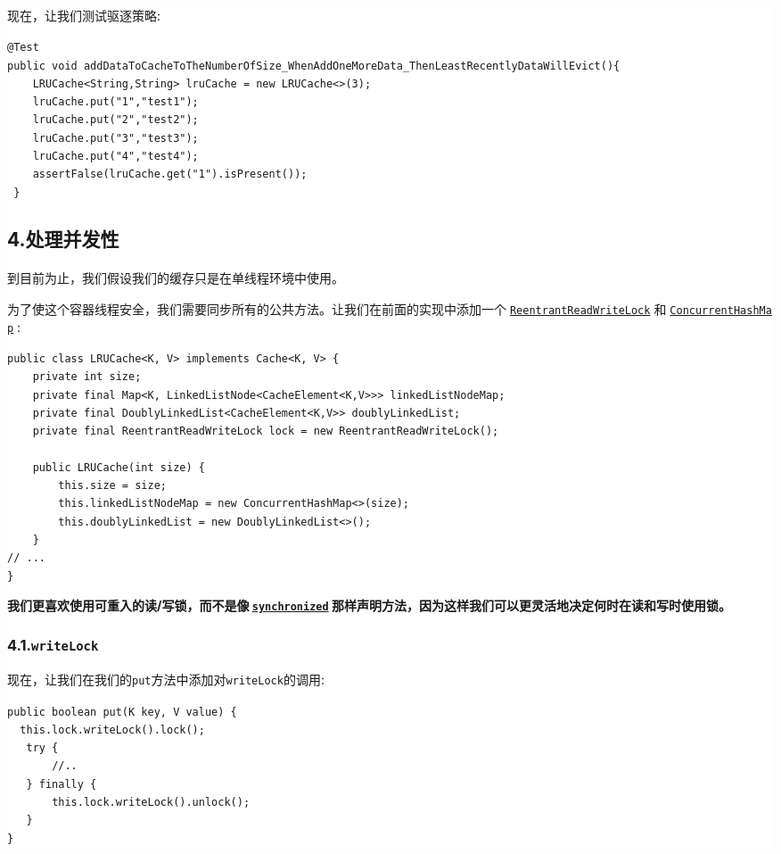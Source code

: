 现在，让我们测试驱逐策略:

```
@Test
public void addDataToCacheToTheNumberOfSize_WhenAddOneMoreData_ThenLeastRecentlyDataWillEvict(){
    LRUCache<String,String> lruCache = new LRUCache<>(3);
    lruCache.put("1","test1");
    lruCache.put("2","test2");
    lruCache.put("3","test3");
    lruCache.put("4","test4");
    assertFalse(lruCache.get("1").isPresent());
 }
```

## 4.处理并发性

到目前为止，我们假设我们的缓存只是在单线程环境中使用。

为了使这个容器线程安全，我们需要同步所有的公共方法。让我们在前面的实现中添加一个 [`ReentrantReadWriteLock`](/web/20221110094032/https://www.baeldung.com/java-thread-safety#reentrant-locks) 和 [`ConcurrentHashMap`](/web/20221110094032/https://www.baeldung.com/java-concurrent-map) :

```
public class LRUCache<K, V> implements Cache<K, V> {
    private int size;
    private final Map<K, LinkedListNode<CacheElement<K,V>>> linkedListNodeMap;
    private final DoublyLinkedList<CacheElement<K,V>> doublyLinkedList;
    private final ReentrantReadWriteLock lock = new ReentrantReadWriteLock();

    public LRUCache(int size) {
        this.size = size;
        this.linkedListNodeMap = new ConcurrentHashMap<>(size);
        this.doublyLinkedList = new DoublyLinkedList<>();
    }
// ...
}
```

**我们更喜欢使用可重入的读/写锁，而不是像 [`synchronized`](/web/20221110094032/https://www.baeldung.com/java-thread-safety#synchronized-statements) 那样声明方法，因为这样我们可以更灵活地决定何时在读和写时使用锁。**

### 4.1.`writeLock`

现在，让我们在我们的`put`方法中添加对`writeLock`的调用:

```
public boolean put(K key, V value) {
  this.lock.writeLock().lock();
   try {
       //..
   } finally {
       this.lock.writeLock().unlock();
   }
}
```
